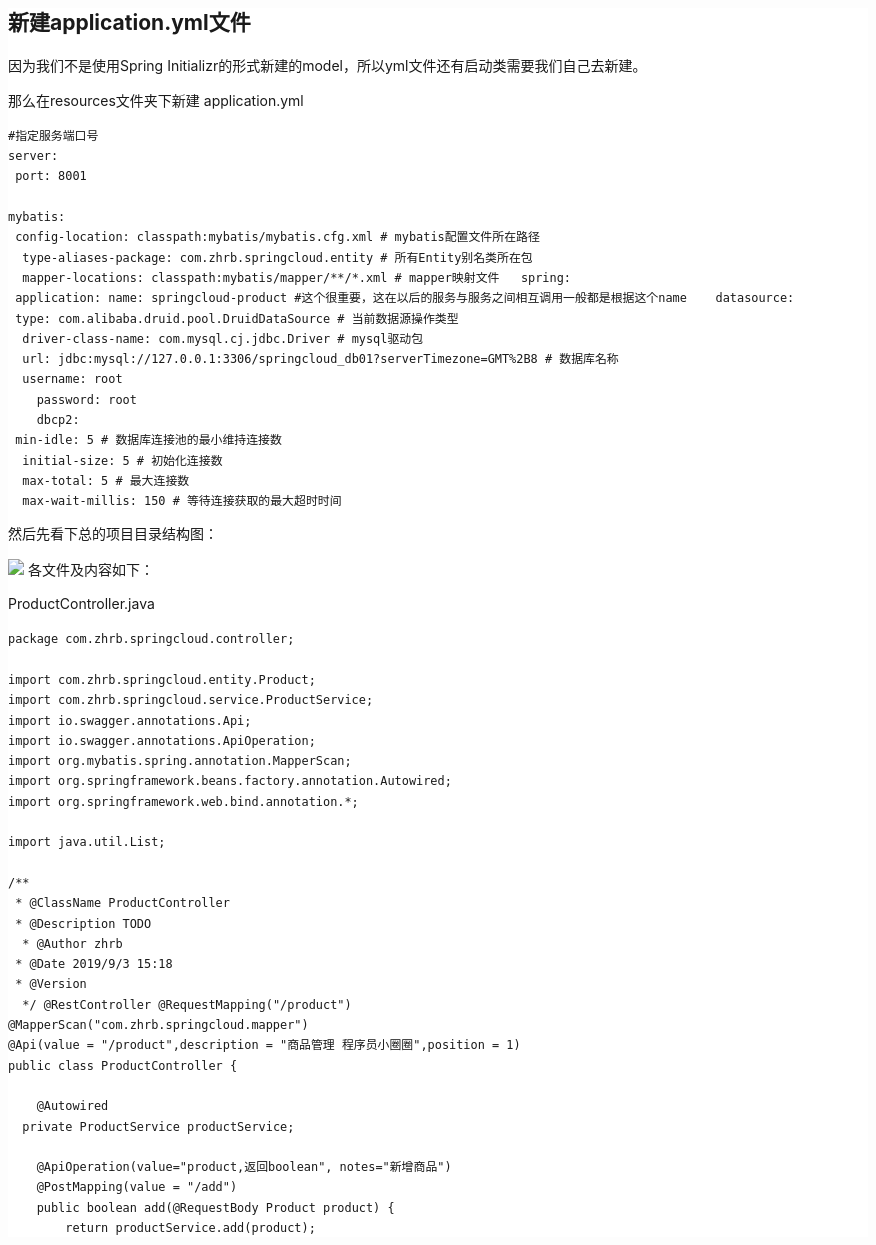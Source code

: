 ## 新建application.yml文件

因为我们不是使用Spring Initializr的形式新建的model，所以yml文件还有启动类需要我们自己去新建。

那么在resources文件夹下新建
application.yml
```
#指定服务端口号
server:
 port: 8001

mybatis:
 config-location: classpath:mybatis/mybatis.cfg.xml # mybatis配置文件所在路径
  type-aliases-package: com.zhrb.springcloud.entity # 所有Entity别名类所在包
  mapper-locations: classpath:mybatis/mapper/**/*.xml # mapper映射文件   spring:
 application: name: springcloud-product #这个很重要，这在以后的服务与服务之间相互调用一般都是根据这个name    datasource:
 type: com.alibaba.druid.pool.DruidDataSource # 当前数据源操作类型
  driver-class-name: com.mysql.cj.jdbc.Driver # mysql驱动包
  url: jdbc:mysql://127.0.0.1:3306/springcloud_db01?serverTimezone=GMT%2B8 # 数据库名称
  username: root
    password: root
    dbcp2:
 min-idle: 5 # 数据库连接池的最小维持连接数
  initial-size: 5 # 初始化连接数
  max-total: 5 # 最大连接数
  max-wait-millis: 150 # 等待连接获取的最大超时时间
```
然后先看下总的项目目录结构图：

![](https://www.zhangruibin.com/upload/2019/09/t5rf92dq5sh3mp0hcr3t69kdq2.png)
各文件及内容如下：

ProductController.java
```
package com.zhrb.springcloud.controller;

import com.zhrb.springcloud.entity.Product;
import com.zhrb.springcloud.service.ProductService;
import io.swagger.annotations.Api;
import io.swagger.annotations.ApiOperation;
import org.mybatis.spring.annotation.MapperScan;
import org.springframework.beans.factory.annotation.Autowired;
import org.springframework.web.bind.annotation.*;

import java.util.List;

/**
 * @ClassName ProductController
 * @Description TODO
  * @Author zhrb
 * @Date 2019/9/3 15:18
 * @Version
  */ @RestController @RequestMapping("/product")
@MapperScan("com.zhrb.springcloud.mapper")
@Api(value = "/product",description = "商品管理 程序员小圈圈",position = 1)
public class ProductController {

    @Autowired
  private ProductService productService;

    @ApiOperation(value="product,返回boolean", notes="新增商品")
    @PostMapping(value = "/add")
    public boolean add(@RequestBody Product product) {
        return productService.add(product);
```